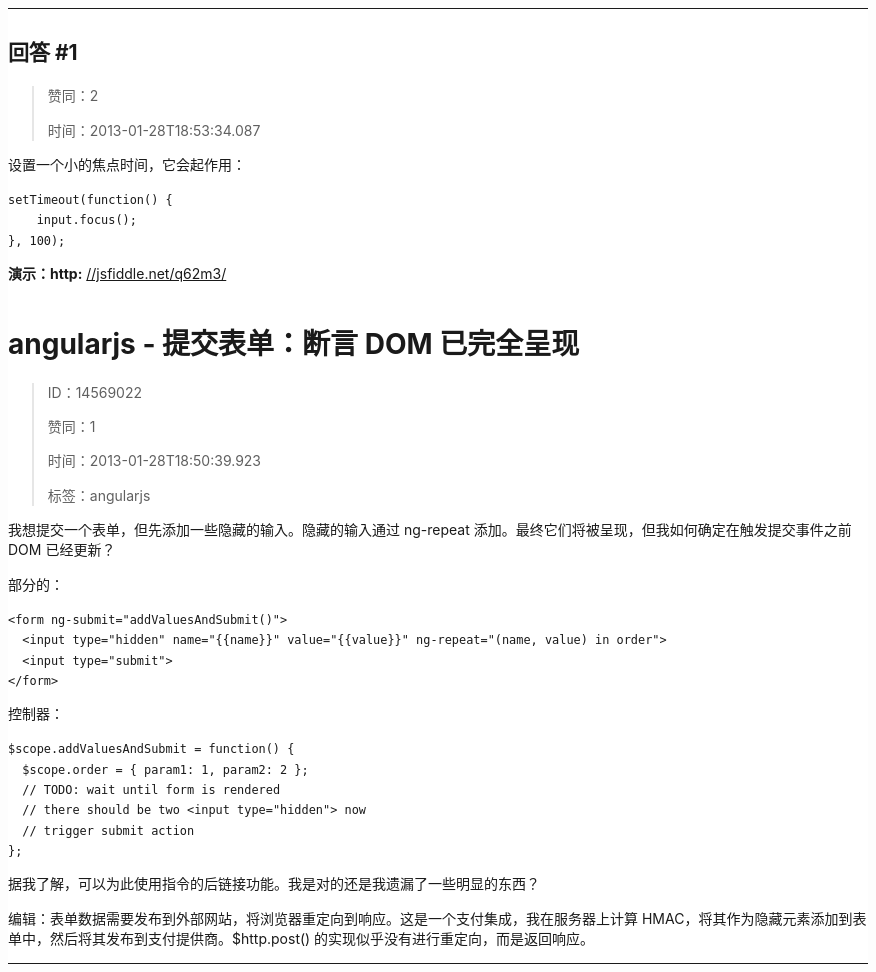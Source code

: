 * * *

## 回答 #1

> 赞同：2
> 
> 时间：2013-01-28T18:53:34.087

设置一个小的焦点时间，它会起作用：

```
setTimeout(function() {
    input.focus();
}, 100); 
```

**演示：http:** [//jsfiddle.net/q62m3/](http://jsfiddle.net/q62m3/)

# angularjs - 提交表单：断言 DOM 已完全呈现

> ID：14569022
> 
> 赞同：1
> 
> 时间：2013-01-28T18:50:39.923
> 
> 标签：angularjs

我想提交一个表单，但先添加一些隐藏的输入。隐藏的输入通过 ng-repeat 添加。最终它们将被呈现，但我如何确定在触发提交事件之前 DOM 已经更新？

部分的：

```
<form ng-submit="addValuesAndSubmit()">
  <input type="hidden" name="{{name}}" value="{{value}}" ng-repeat="(name, value) in order">
  <input type="submit">
</form> 
```

控制器：

```
$scope.addValuesAndSubmit = function() {
  $scope.order = { param1: 1, param2: 2 };
  // TODO: wait until form is rendered
  // there should be two <input type="hidden"> now
  // trigger submit action
}; 
```

据我了解，可以为此使用指令的后链接功能。我是对的还是我遗漏了一些明显的东西？

编辑：表单数据需要发布到外部网站，将浏览器重定向到响应。这是一个支付集成，我在服务器上计算 HMAC，将其作为隐藏元素添加到表单中，然后将其发布到支付提供商。$http.post() 的实现似乎没有进行重定向，而是返回响应。

* * *
